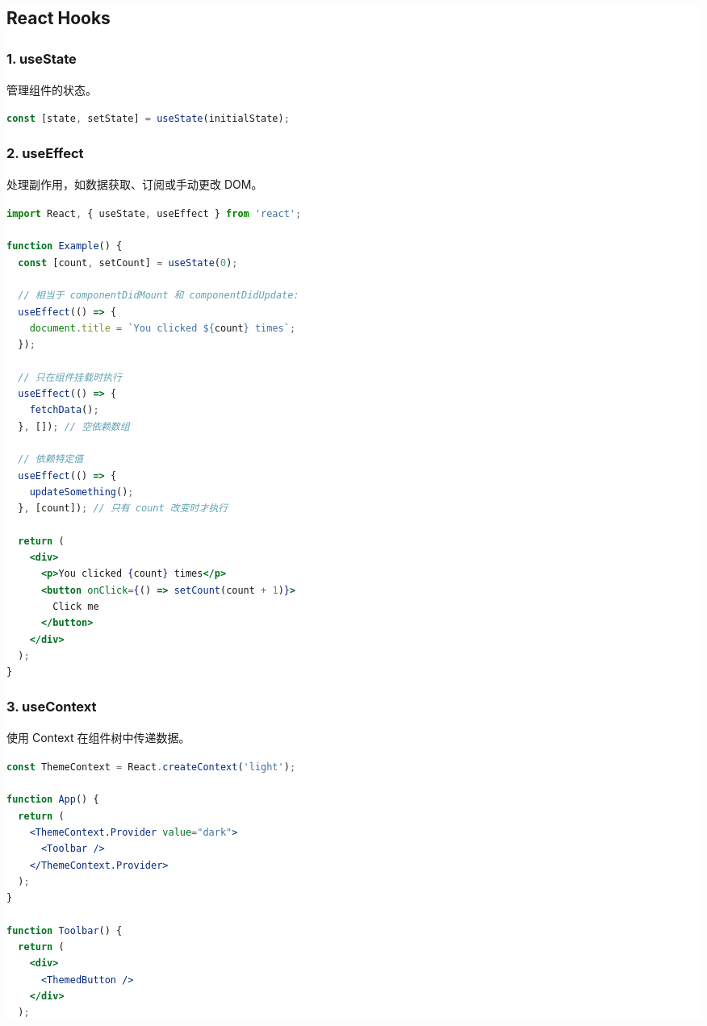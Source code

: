 ## React Hooks

### 1. useState
管理组件的状态。

```jsx
const [state, setState] = useState(initialState);
```

### 2. useEffect
处理副作用，如数据获取、订阅或手动更改 DOM。

```jsx
import React, { useState, useEffect } from 'react';

function Example() {
  const [count, setCount] = useState(0);

  // 相当于 componentDidMount 和 componentDidUpdate:
  useEffect(() => {
    document.title = `You clicked ${count} times`;
  });

  // 只在组件挂载时执行
  useEffect(() => {
    fetchData();
  }, []); // 空依赖数组

  // 依赖特定值
  useEffect(() => {
    updateSomething();
  }, [count]); // 只有 count 改变时才执行

  return (
    <div>
      <p>You clicked {count} times</p>
      <button onClick={() => setCount(count + 1)}>
        Click me
      </button>
    </div>
  );
}
```

### 3. useContext
使用 Context 在组件树中传递数据。

```jsx
const ThemeContext = React.createContext('light');

function App() {
  return (
    <ThemeContext.Provider value="dark">
      <Toolbar />
    </ThemeContext.Provider>
  );
}

function Toolbar() {
  return (
    <div>
      <ThemedButton />
    </div>
  );
```